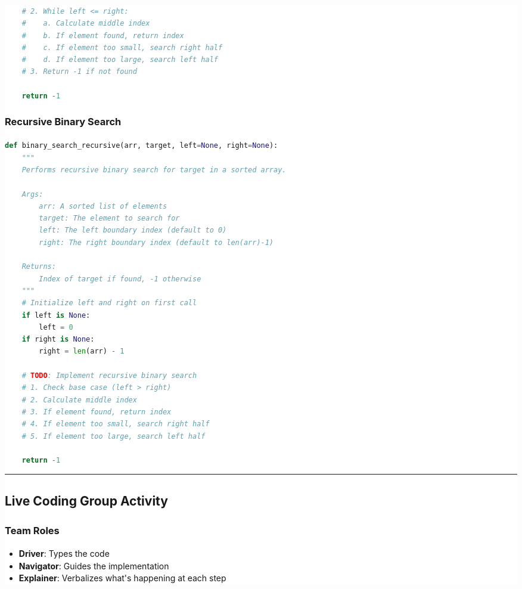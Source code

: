 ```python
    # 2. While left <= right:
    #    a. Calculate middle index
    #    b. If element found, return index
    #    c. If element too small, search right half
    #    d. If element too large, search left half
    # 3. Return -1 if not found

    return -1
```

### Recursive Binary Search

```python
def binary_search_recursive(arr, target, left=None, right=None):
    """
    Performs recursive binary search for target in a sorted array.

    Args:
        arr: A sorted list of elements
        target: The element to search for
        left: The left boundary index (default to 0)
        right: The right boundary index (default to len(arr)-1)

    Returns:
        Index of target if found, -1 otherwise
    """
    # Initialize left and right on first call
    if left is None:
        left = 0
    if right is None:
        right = len(arr) - 1

    # TODO: Implement recursive binary search
    # 1. Check base case (left > right)
    # 2. Calculate middle index
    # 3. If element found, return index
    # 4. If element too small, search right half
    # 5. If element too large, search left half

    return -1
```

---

## Live Coding Group Activity

### Team Roles

- **Driver**: Types the code
- **Navigator**: Guides the implementation
- **Explainer**: Verbalizes what's happening at each step
